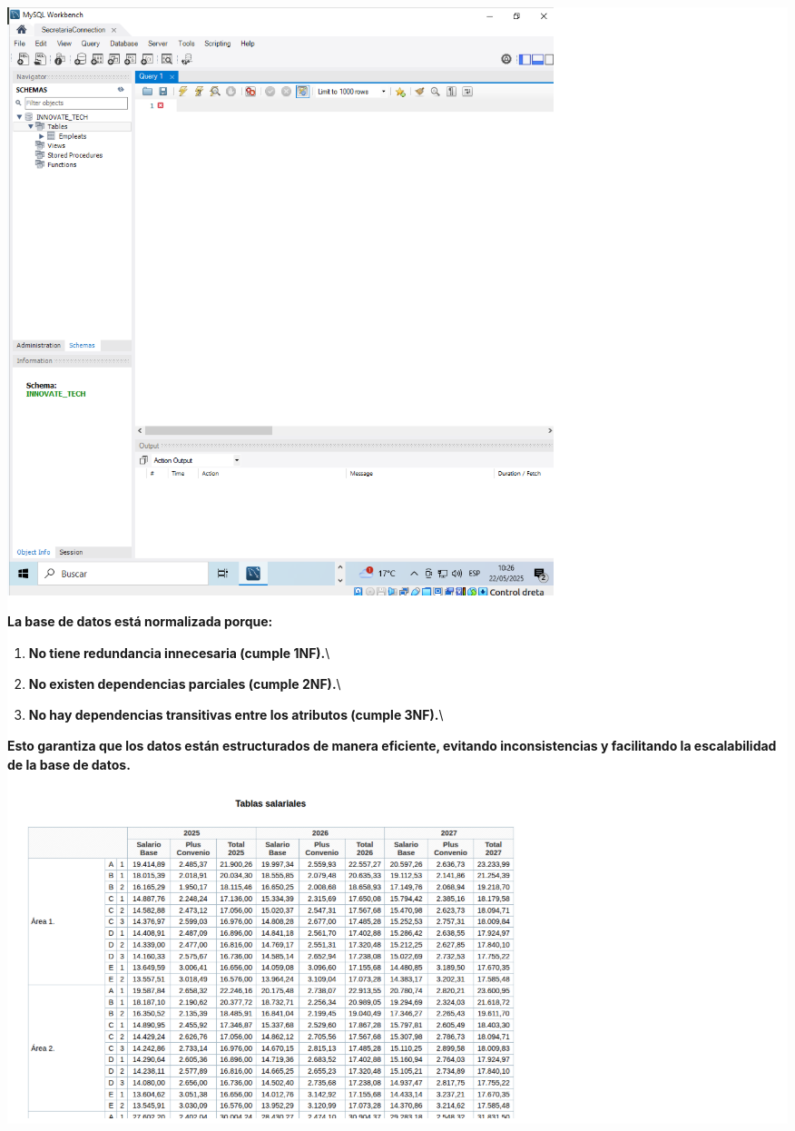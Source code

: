 ![](Imatges/Aspose.Words.8a496ea5-6372-4585-a41e-1376b0ff93eb.045.png)

**La base de datos está normalizada porque:**

1. **No tiene redundancia innecesaria (cumple 1NF).**\

1. **No existen dependencias parciales (cumple 2NF).**\

1. **No hay dependencias transitivas entre los atributos (cumple 3NF).**\


**Esto garantiza que los datos están estructurados de manera eficiente, evitando inconsistencias y facilitando la escalabilidad de la base de datos.**

![](Imatges/Aspose.Words.8a496ea5-6372-4585-a41e-1376b0ff93eb.046.png)